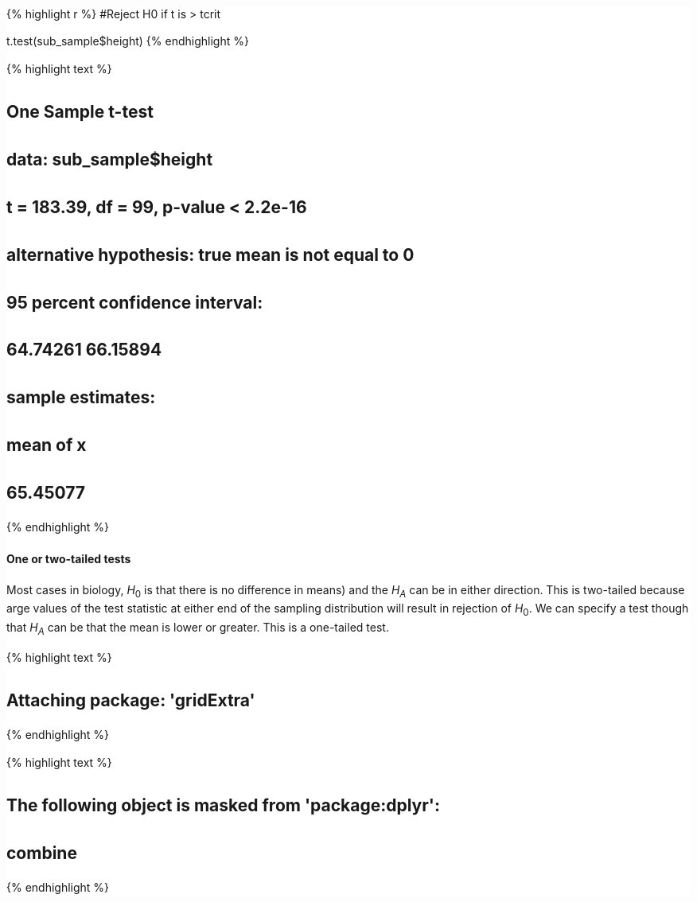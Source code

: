 {% highlight r %}
#Reject H0 if t is > tcrit

t.test(sub_sample$height)
{% endhighlight %}



{% highlight text %}
## 
## 	One Sample t-test
## 
## data:  sub_sample$height
## t = 183.39, df = 99, p-value < 2.2e-16
## alternative hypothesis: true mean is not equal to 0
## 95 percent confidence interval:
##  64.74261 66.15894
## sample estimates:
## mean of x 
##  65.45077
{% endhighlight %}

#### One or two-tailed tests

Most cases in biology, $H_0$ is that there is no difference in means) and the  $H_A$ can be in either direction.  This is two-tailed because arge values of the test statistic at either end of the sampling distribution will result in rejection of $H_0$.  We can specify a test though that $H_A$ can be that the mean is lower or greater.  This is a one-tailed test. 


{% highlight text %}
## 
## Attaching package: 'gridExtra'
{% endhighlight %}



{% highlight text %}
## The following object is masked from 'package:dplyr':
## 
##     combine
{% endhighlight %}

